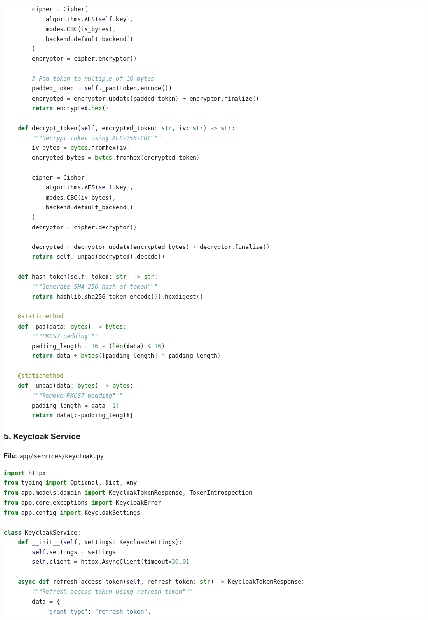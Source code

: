 ```python
        cipher = Cipher(
            algorithms.AES(self.key),
            modes.CBC(iv_bytes),
            backend=default_backend()
        )
        encryptor = cipher.encryptor()

        # Pad token to multiple of 16 bytes
        padded_token = self._pad(token.encode())
        encrypted = encryptor.update(padded_token) + encryptor.finalize()
        return encrypted.hex()

    def decrypt_token(self, encrypted_token: str, iv: str) -> str:
        """Decrypt token using AES-256-CBC"""
        iv_bytes = bytes.fromhex(iv)
        encrypted_bytes = bytes.fromhex(encrypted_token)

        cipher = Cipher(
            algorithms.AES(self.key),
            modes.CBC(iv_bytes),
            backend=default_backend()
        )
        decryptor = cipher.decryptor()

        decrypted = decryptor.update(encrypted_bytes) + decryptor.finalize()
        return self._unpad(decrypted).decode()

    def hash_token(self, token: str) -> str:
        """Generate SHA-256 hash of token"""
        return hashlib.sha256(token.encode()).hexdigest()

    @staticmethod
    def _pad(data: bytes) -> bytes:
        """PKCS7 padding"""
        padding_length = 16 - (len(data) % 16)
        return data + bytes([padding_length] * padding_length)

    @staticmethod
    def _unpad(data: bytes) -> bytes:
        """Remove PKCS7 padding"""
        padding_length = data[-1]
        return data[:-padding_length]
```

### 5. Keycloak Service

**File**: `app/services/keycloak.py`

```python
import httpx
from typing import Optional, Dict, Any
from app.models.domain import KeycloakTokenResponse, TokenIntrospection
from app.core.exceptions import KeycloakError
from app.config import KeycloakSettings

class KeycloakService:
    def __init__(self, settings: KeycloakSettings):
        self.settings = settings
        self.client = httpx.AsyncClient(timeout=30.0)

    async def refresh_access_token(self, refresh_token: str) -> KeycloakTokenResponse:
        """Refresh access token using refresh token"""
        data = {
            "grant_type": "refresh_token",
```
